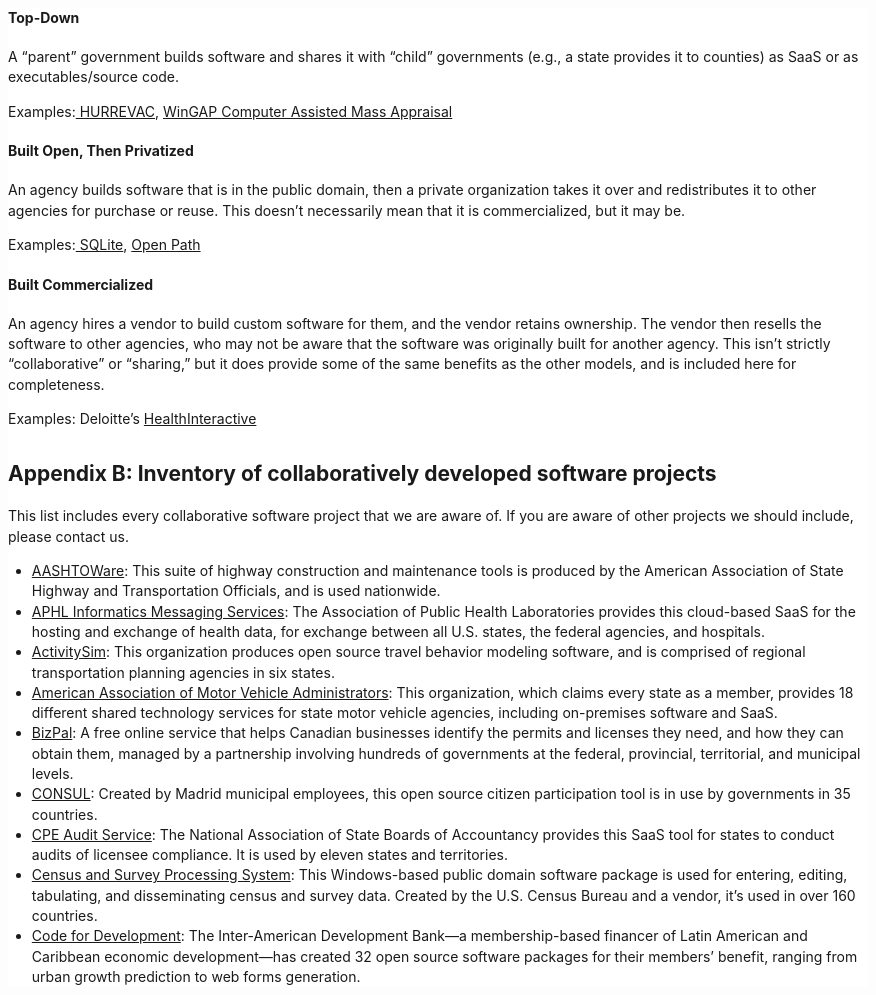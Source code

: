 
#### **Top-Down**

A “parent” government builds software and shares it with “child” governments (e.g., a state provides it to counties) as SaaS or as executables/source code.

Examples:[ HURREVAC](https://softwarecollaborative.org/collaboratives/rispi.html), [WinGAP Computer Assisted Mass Appraisal](https://softwarecollaborative.org/cooperatives/wingap)


#### **Built Open, Then Privatized**

An agency builds software that is in the public domain, then a private organization takes it over and redistributes it to other agencies for purchase or reuse. This doesn’t necessarily mean that it is commercialized, but it may be.

Examples:[ SQLite](https://softwarecollaborative.org/collaboratives/sqlite.html), [Open Path](https://softwarecollaborative.org/cooperatives/open-path.html)


#### **Built Commercialized**

An agency hires a vendor to build custom software for them, and the vendor retains ownership. The vendor then resells the software to other agencies, who may not be aware that the software was originally built for another agency. This isn’t strictly “collaborative” or “sharing,” but it does provide some of the same benefits as the other models, and is included here for completeness.

Examples: Deloitte’s [HealthInteractive](https://www2.deloitte.com/us/en/pages/public-sector/solutions/medicaid-management-information-system-modernization.html)


## Appendix B: Inventory of collaboratively developed software projects

This list includes every collaborative software project that we are aware of. If you are aware of other projects we should include, please contact us.



* [AASHTOWare](https://softwarecollaborative.org/cooperatives/aashtoware.html): This suite of highway construction and maintenance tools is produced by the American Association of State Highway and Transportation Officials, and is used nationwide.
* [APHL Informatics Messaging Services](https://softwarecollaborative.org/cooperatives/aims.html): The Association of Public Health Laboratories provides this cloud-based SaaS for the hosting and exchange of health data, for exchange between all U.S. states, the federal agencies, and hospitals.
* [ActivitySim](https://softwarecollaborative.org/cooperatives/activitysim.html): This organization produces open source travel behavior modeling software, and is comprised of regional transportation planning agencies in six states.
* [American Association of Motor Vehicle Administrators](https://softwarecollaborative.org/cooperatives/aamva.html): This organization, which claims every state as a member, provides 18 different shared technology services for state motor vehicle agencies, including on-premises software and SaaS.
* [BizPal](https://softwarecollaborative.org/cooperatives/bizpal.html): A free online service that helps Canadian businesses identify the permits and licenses they need, and how they can obtain them, managed by a partnership involving hundreds of governments at the federal, provincial, territorial, and municipal levels.
* [CONSUL](https://softwarecollaborative.org/cooperatives/consul.html): Created by Madrid municipal employees, this open source citizen participation tool is in use by governments in 35 countries.
* [CPE Audit Service](https://softwarecollaborative.org/cooperatives/nasba.html): The National Association of State Boards of Accountancy provides this SaaS tool for states to conduct audits of licensee compliance. It is used by eleven states and territories.
* [Census and Survey Processing System](https://softwarecollaborative.org/cooperatives/census.html): This Windows-based public domain software package is used for entering, editing, tabulating, and disseminating census and survey data. Created by the U.S. Census Bureau and a vendor, it’s used in over 160 countries.
* [Code for Development](https://softwarecollaborative.org/cooperatives/cod.html): The Inter-American Development Bank—a membership-based financer of Latin American and Caribbean economic development—has created 32 open source software packages for their members’ benefit, ranging from urban growth prediction to web forms generation.